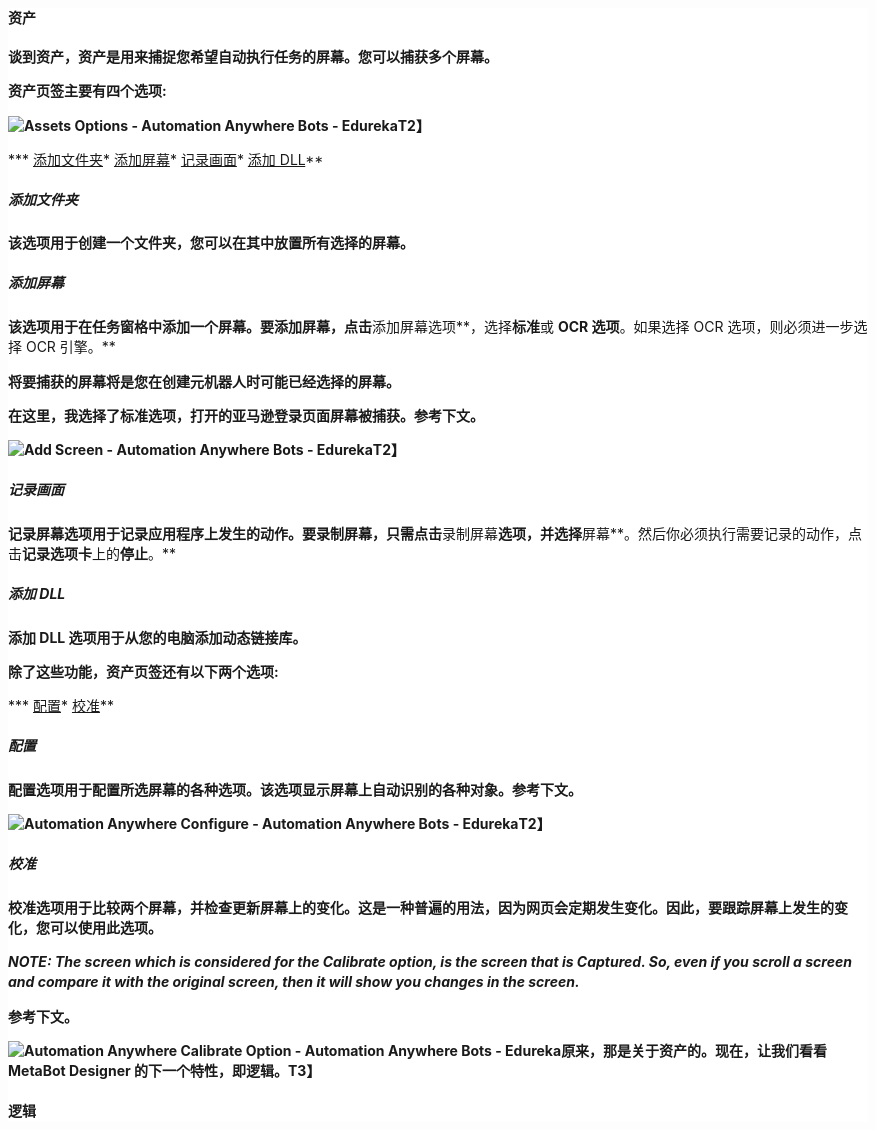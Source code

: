 #### ****资产****

**谈到资产，资产是用来捕捉您希望自动执行任务的屏幕。您可以捕获多个屏幕。**

**资产页签主要有四个选项:**

**![Assets Options - Automation Anywhere Bots - Edureka](../Images/781534d193851ec5a266fe692e8440c4.png)T2】**

***   [添加文件夹](#Add%20Folder)*   [添加屏幕](#Add%20Screen)*   [记录画面](#Record%20Screens)*   [添加 DLL](#Add%20DLL)**

##### ****添加文件夹****

**该选项用于创建一个文件夹，您可以在其中放置所有选择的屏幕。**

##### ****添加屏幕****

**该选项用于在任务窗格中添加一个屏幕。要添加屏幕，点击**添加屏幕选项**，选择**标准**或 **OCR 选项**。如果选择 OCR 选项，则必须进一步选择 OCR 引擎。**

**将要捕获的屏幕将是您在创建元机器人时可能已经选择的屏幕。**

**在这里，我选择了标准选项，打开的亚马逊登录页面屏幕被捕获。参考下文。**

**![Add Screen - Automation Anywhere Bots - Edureka](../Images/70d1a331035ac3e2706d0b924b5a6521.png)T2】**

##### ****记录画面****

**记录屏幕选项用于记录应用程序上发生的动作。要录制屏幕，只需点击**录制屏幕**选项，并选择**屏幕**。然后你必须执行需要记录的动作，点击**记录选项卡**上的**停止**。**

##### ****添加 DLL****

**添加 DLL 选项用于从您的电脑添加动态链接库。**

**除了这些功能，资产页签还有以下两个选项:**

***   [配置](#Configure)*   [校准](#Calibrate)**

##### ****配置****

**配置选项用于配置所选屏幕的各种选项。该选项显示屏幕上自动识别的各种对象。参考下文。**

**![Automation Anywhere Configure - Automation Anywhere Bots - Edureka](../Images/81d4934d488559f6b9b206e5fbb5ebd9.png)T2】**

##### ****校准****

**校准选项用于比较两个屏幕，并检查更新屏幕上的变化。这是一种普遍的用法，因为网页会定期发生变化。因此，要跟踪屏幕上发生的变化，您可以使用此选项。**

***NOTE: The screen which is considered for the Calibrate option, is the screen that is Captured. So, even if you scroll a screen and compare it with the original screen, then it will show you changes in the screen.***

****参考下文。****

****![Automation Anywhere Calibrate Option - Automation Anywhere Bots - Edureka](../Images/ed1e1214cc6107ef5ab2eaf7da16a51c.png)原来，那是关于资产的。现在，让我们看看 MetaBot Designer 的下一个特性，即逻辑。T3】****

#### ******逻辑******
